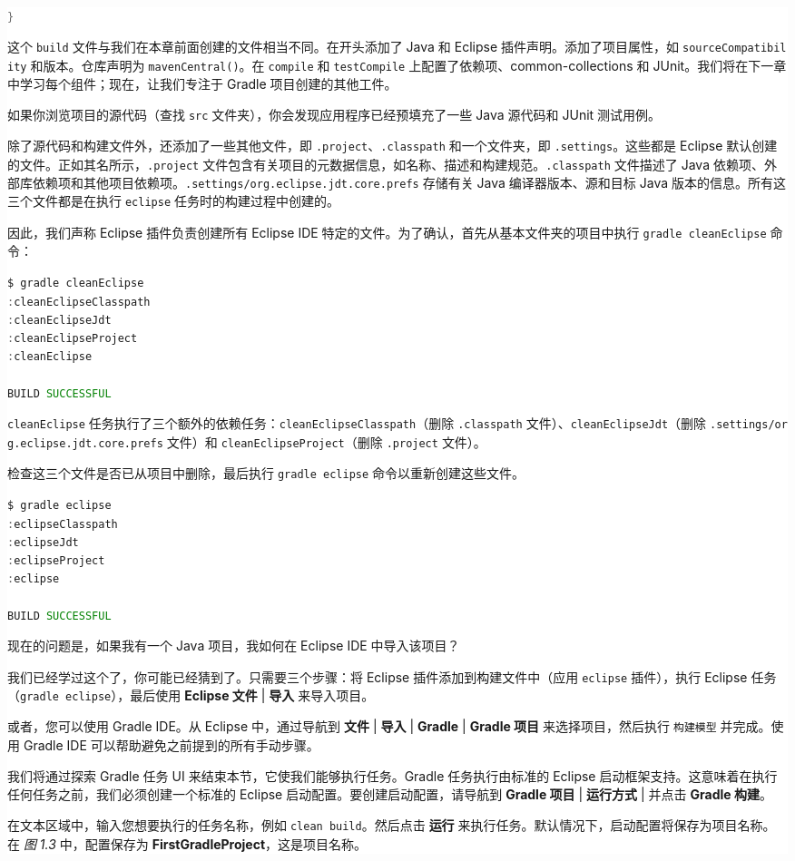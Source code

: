 ```java
}
```

这个 `build` 文件与我们在本章前面创建的文件相当不同。在开头添加了 Java 和 Eclipse 插件声明。添加了项目属性，如 `sourceCompatibility` 和版本。仓库声明为 `mavenCentral()`。在 `compile` 和 `testCompile` 上配置了依赖项、common-collections 和 JUnit。我们将在下一章中学习每个组件；现在，让我们专注于 Gradle 项目创建的其他工件。

如果你浏览项目的源代码（查找 `src` 文件夹），你会发现应用程序已经预填充了一些 Java 源代码和 JUnit 测试用例。

除了源代码和构建文件外，还添加了一些其他文件，即 `.project`、`.classpath` 和一个文件夹，即 `.settings`。这些都是 Eclipse 默认创建的文件。正如其名所示，`.project` 文件包含有关项目的元数据信息，如名称、描述和构建规范。`.classpath` 文件描述了 Java 依赖项、外部库依赖项和其他项目依赖项。`.settings/org.eclipse.jdt.core.prefs` 存储有关 Java 编译器版本、源和目标 Java 版本的信息。所有这三个文件都是在执行 `eclipse` 任务时的构建过程中创建的。

因此，我们声称 Eclipse 插件负责创建所有 Eclipse IDE 特定的文件。为了确认，首先从基本文件夹的项目中执行 `gradle cleanEclipse` 命令：

```java
$ gradle cleanEclipse
:cleanEclipseClasspath
:cleanEclipseJdt
:cleanEclipseProject
:cleanEclipse

BUILD SUCCESSFUL

```

`cleanEclipse` 任务执行了三个额外的依赖任务：`cleanEclipseClasspath`（删除 `.classpath` 文件）、`cleanEclipseJdt`（删除 `.settings/org.eclipse.jdt.core.prefs` 文件）和 `cleanEclipseProject`（删除 `.project` 文件）。

检查这三个文件是否已从项目中删除，最后执行 `gradle eclipse` 命令以重新创建这些文件。

```java
$ gradle eclipse
:eclipseClasspath
:eclipseJdt
:eclipseProject
:eclipse

BUILD SUCCESSFUL

```

现在的问题是，如果我有一个 Java 项目，我如何在 Eclipse IDE 中导入该项目？

我们已经学过这个了，你可能已经猜到了。只需要三个步骤：将 Eclipse 插件添加到构建文件中（应用 `eclipse` 插件），执行 Eclipse 任务（`gradle eclipse`），最后使用 **Eclipse 文件** | **导入** 来导入项目。

或者，您可以使用 Gradle IDE。从 Eclipse 中，通过导航到 **文件** | **导入** | **Gradle** | **Gradle 项目** 来选择项目，然后执行 `构建模型` 并完成。使用 Gradle IDE 可以帮助避免之前提到的所有手动步骤。

我们将通过探索 Gradle 任务 UI 来结束本节，它使我们能够执行任务。Gradle 任务执行由标准的 Eclipse 启动框架支持。这意味着在执行任何任务之前，我们必须创建一个标准的 Eclipse 启动配置。要创建启动配置，请导航到 **Gradle 项目** | **运行方式** | 并点击 **Gradle 构建**。

在文本区域中，输入您想要执行的任务名称，例如 `clean build`。然后点击 **运行** 来执行任务。默认情况下，启动配置将保存为项目名称。在 *图 1.3* 中，配置保存为 **FirstGradleProject**，这是项目名称。
